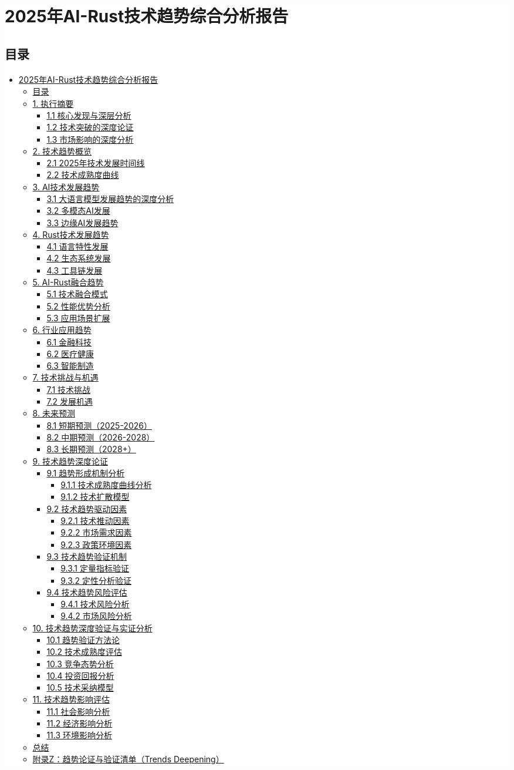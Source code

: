 # 2025年AI-Rust技术趋势综合分析报告

## 目录

- [2025年AI-Rust技术趋势综合分析报告](#2025年ai-rust技术趋势综合分析报告)
  - [目录](#目录)
  - [1. 执行摘要](#1-执行摘要)
    - [1.1 核心发现与深层分析](#11-核心发现与深层分析)
    - [1.2 技术突破的深度论证](#12-技术突破的深度论证)
    - [1.3 市场影响的深度分析](#13-市场影响的深度分析)
  - [2. 技术趋势概览](#2-技术趋势概览)
    - [2.1 2025年技术发展时间线](#21-2025年技术发展时间线)
    - [2.2 技术成熟度曲线](#22-技术成熟度曲线)
  - [3. AI技术发展趋势](#3-ai技术发展趋势)
    - [3.1 大语言模型发展趋势的深度分析](#31-大语言模型发展趋势的深度分析)
    - [3.2 多模态AI发展](#32-多模态ai发展)
    - [3.3 边缘AI发展趋势](#33-边缘ai发展趋势)
  - [4. Rust技术发展趋势](#4-rust技术发展趋势)
    - [4.1 语言特性发展](#41-语言特性发展)
    - [4.2 生态系统发展](#42-生态系统发展)
    - [4.3 工具链发展](#43-工具链发展)
  - [5. AI-Rust融合趋势](#5-ai-rust融合趋势)
    - [5.1 技术融合模式](#51-技术融合模式)
    - [5.2 性能优势分析](#52-性能优势分析)
    - [5.3 应用场景扩展](#53-应用场景扩展)
  - [6. 行业应用趋势](#6-行业应用趋势)
    - [6.1 金融科技](#61-金融科技)
    - [6.2 医疗健康](#62-医疗健康)
    - [6.3 智能制造](#63-智能制造)
  - [7. 技术挑战与机遇](#7-技术挑战与机遇)
    - [7.1 技术挑战](#71-技术挑战)
    - [7.2 发展机遇](#72-发展机遇)
  - [8. 未来预测](#8-未来预测)
    - [8.1 短期预测（2025-2026）](#81-短期预测2025-2026)
    - [8.2 中期预测（2026-2028）](#82-中期预测2026-2028)
    - [8.3 长期预测（2028+）](#83-长期预测2028)
  - [9. 技术趋势深度论证](#9-技术趋势深度论证)
    - [9.1 趋势形成机制分析](#91-趋势形成机制分析)
      - [9.1.1 技术成熟度曲线分析](#911-技术成熟度曲线分析)
      - [9.1.2 技术扩散模型](#912-技术扩散模型)
    - [9.2 技术趋势驱动因素](#92-技术趋势驱动因素)
      - [9.2.1 技术推动因素](#921-技术推动因素)
      - [9.2.2 市场需求因素](#922-市场需求因素)
      - [9.2.3 政策环境因素](#923-政策环境因素)
    - [9.3 技术趋势验证机制](#93-技术趋势验证机制)
      - [9.3.1 定量指标验证](#931-定量指标验证)
      - [9.3.2 定性分析验证](#932-定性分析验证)
    - [9.4 技术趋势风险评估](#94-技术趋势风险评估)
      - [9.4.1 技术风险分析](#941-技术风险分析)
      - [9.4.2 市场风险分析](#942-市场风险分析)
  - [10. 技术趋势深度验证与实证分析](#10-技术趋势深度验证与实证分析)
    - [10.1 趋势验证方法论](#101-趋势验证方法论)
    - [10.2 技术成熟度评估](#102-技术成熟度评估)
    - [10.3 竞争态势分析](#103-竞争态势分析)
    - [10.4 投资回报分析](#104-投资回报分析)
    - [10.5 技术采纳模型](#105-技术采纳模型)
  - [11. 技术趋势影响评估](#11-技术趋势影响评估)
    - [11.1 社会影响分析](#111-社会影响分析)
    - [11.2 经济影响分析](#112-经济影响分析)
    - [11.3 环境影响分析](#113-环境影响分析)
  - [总结](#总结)
  - [附录Z：趋势论证与验证清单（Trends Deepening）](#附录z趋势论证与验证清单trends-deepening)